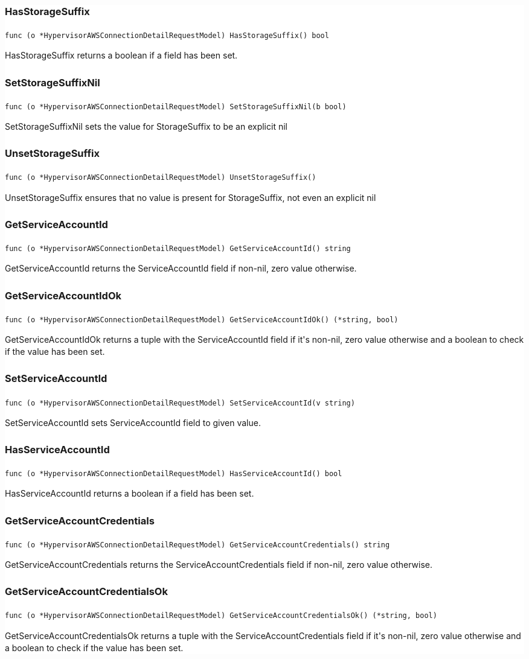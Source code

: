 ### HasStorageSuffix

`func (o *HypervisorAWSConnectionDetailRequestModel) HasStorageSuffix() bool`

HasStorageSuffix returns a boolean if a field has been set.

### SetStorageSuffixNil

`func (o *HypervisorAWSConnectionDetailRequestModel) SetStorageSuffixNil(b bool)`

 SetStorageSuffixNil sets the value for StorageSuffix to be an explicit nil

### UnsetStorageSuffix
`func (o *HypervisorAWSConnectionDetailRequestModel) UnsetStorageSuffix()`

UnsetStorageSuffix ensures that no value is present for StorageSuffix, not even an explicit nil
### GetServiceAccountId

`func (o *HypervisorAWSConnectionDetailRequestModel) GetServiceAccountId() string`

GetServiceAccountId returns the ServiceAccountId field if non-nil, zero value otherwise.

### GetServiceAccountIdOk

`func (o *HypervisorAWSConnectionDetailRequestModel) GetServiceAccountIdOk() (*string, bool)`

GetServiceAccountIdOk returns a tuple with the ServiceAccountId field if it's non-nil, zero value otherwise
and a boolean to check if the value has been set.

### SetServiceAccountId

`func (o *HypervisorAWSConnectionDetailRequestModel) SetServiceAccountId(v string)`

SetServiceAccountId sets ServiceAccountId field to given value.

### HasServiceAccountId

`func (o *HypervisorAWSConnectionDetailRequestModel) HasServiceAccountId() bool`

HasServiceAccountId returns a boolean if a field has been set.

### GetServiceAccountCredentials

`func (o *HypervisorAWSConnectionDetailRequestModel) GetServiceAccountCredentials() string`

GetServiceAccountCredentials returns the ServiceAccountCredentials field if non-nil, zero value otherwise.

### GetServiceAccountCredentialsOk

`func (o *HypervisorAWSConnectionDetailRequestModel) GetServiceAccountCredentialsOk() (*string, bool)`

GetServiceAccountCredentialsOk returns a tuple with the ServiceAccountCredentials field if it's non-nil, zero value otherwise
and a boolean to check if the value has been set.
